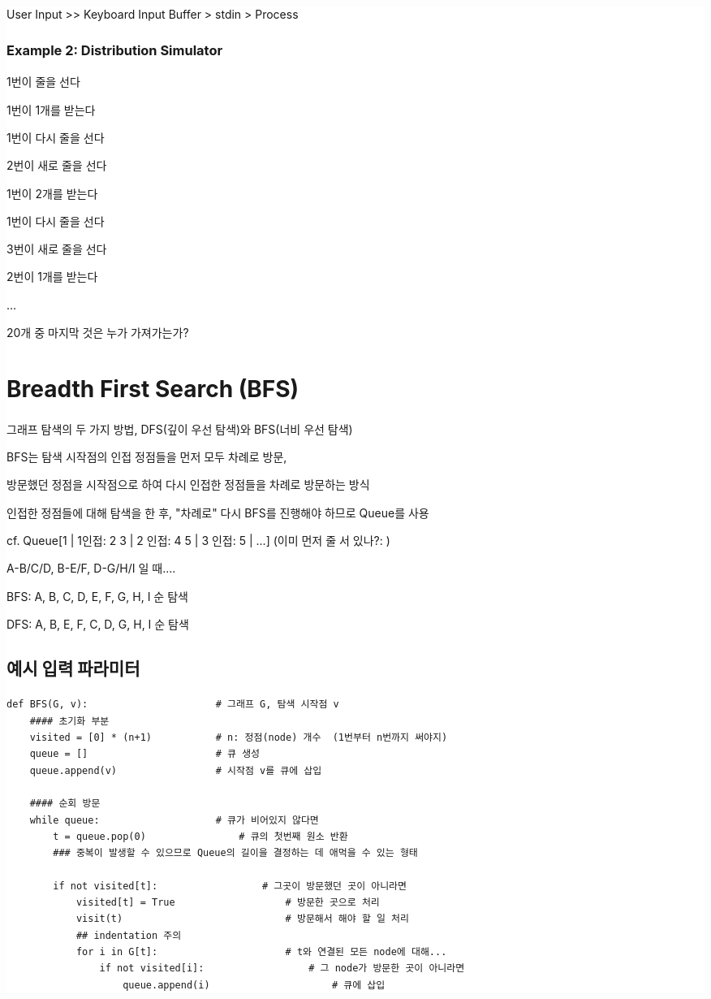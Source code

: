 User Input >> Keyboard Input Buffer > stdin > Process



### Example 2: Distribution Simulator

1번이 줄을 선다

1번이 1개를 받는다

1번이 다시 줄을 선다

2번이 새로 줄을 선다

1번이 2개를 받는다

1번이 다시 줄을 선다

3번이 새로 줄을 선다

2번이 1개를 받는다

...

20개 중 마지막 것은 누가 가져가는가?



# Breadth First Search (BFS)

그래프 탐색의 두 가지 방법, DFS(깊이 우선 탐색)와 BFS(너비 우선 탐색)



BFS는 탐색 시작점의 인접 정점들을 먼저 모두 차례로 방문,

방문했던 정점을 시작점으로 하여 다시 인접한 정점들을 차례로 방문하는 방식

인접한 정점들에 대해 탐색을 한 후, "차례로" 다시 BFS를 진행해야 하므로 Queue를 사용



cf. Queue[1 | 1인접: 2 3 | 2 인접: 4 5 | 3 인접: 5 | ...] (이미 먼저 줄 서 있나?: )



A-B/C/D, B-E/F, D-G/H/I 일 때....

BFS: A, B, C, D, E, F, G, H, I 순 탐색

DFS: A, B, E, F, C, D, G, H, I 순 탐색



## 예시 입력 파라미터

```
def BFS(G, v):						# 그래프 G, 탐색 시작점 v
	#### 초기화 부분
	visited = [0] * (n+1)			# n: 정점(node) 개수  (1번부터 n번까지 써야지)
	queue = []						# 큐 생성
	queue.append(v)					# 시작점 v를 큐에 삽입
	
	#### 순회 방문
	while queue:					# 큐가 비어있지 않다면
		t = queue.pop(0)				# 큐의 첫번째 원소 반환
		### 중복이 발생할 수 있으므로 Queue의 길이을 결정하는 데 애먹을 수 있는 형태
	
		if not visited[t]:					# 그곳이 방문했던 곳이 아니라면
			visited[t] = True					# 방문한 곳으로 처리
			visit(t)							# 방문해서 해야 할 일 처리
			## indentation 주의
			for i in G[t]:						# t와 연결된 모든 node에 대해...
				if not visited[i]:					# 그 node가 방문한 곳이 아니라면
					queue.append(i)						# 큐에 삽입
```